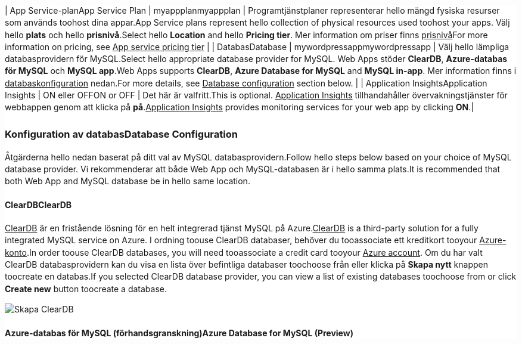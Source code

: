 | <span data-ttu-id="d9368-135">App Service-plan</span><span class="sxs-lookup"><span data-stu-id="d9368-135">App Service Plan</span></span> | <span data-ttu-id="d9368-136">myappplan</span><span class="sxs-lookup"><span data-stu-id="d9368-136">myappplan</span></span>          | <span data-ttu-id="d9368-137">Programtjänstplaner representerar hello mängd fysiska resurser som används toohost dina appar.</span><span class="sxs-lookup"><span data-stu-id="d9368-137">App Service plans represent hello collection of physical resources used toohost your apps.</span></span> <span data-ttu-id="d9368-138">Välj hello **plats** och hello **prisnivå**.</span><span class="sxs-lookup"><span data-stu-id="d9368-138">Select hello **Location** and hello **Pricing tier**.</span></span> <span data-ttu-id="d9368-139">Mer information om priser finns [prisnivå](https://azure.microsoft.com/pricing/details/app-service/)</span><span class="sxs-lookup"><span data-stu-id="d9368-139">For more information on pricing, see [App service pricing tier](https://azure.microsoft.com/pricing/details/app-service/)</span></span> |
| <span data-ttu-id="d9368-140">Databas</span><span class="sxs-lookup"><span data-stu-id="d9368-140">Database</span></span>      | <span data-ttu-id="d9368-141">mywordpressapp</span><span class="sxs-lookup"><span data-stu-id="d9368-141">mywordpressapp</span></span>          | <span data-ttu-id="d9368-142">Välj hello lämpliga databasprovidern för MySQL.</span><span class="sxs-lookup"><span data-stu-id="d9368-142">Select hello appropriate database provider for MySQL.</span></span> <span data-ttu-id="d9368-143">Web Apps stöder **ClearDB**, **Azure-databas för MySQL** och **MySQL app**.</span><span class="sxs-lookup"><span data-stu-id="d9368-143">Web Apps supports **ClearDB**, **Azure Database for MySQL** and **MySQL in-app**.</span></span> <span data-ttu-id="d9368-144">Mer information finns i [databaskonfiguration](#database-config) nedan.</span><span class="sxs-lookup"><span data-stu-id="d9368-144">For more details, see [Database configuration](#database-config) section below.</span></span> |
| <span data-ttu-id="d9368-145">Application Insights</span><span class="sxs-lookup"><span data-stu-id="d9368-145">Application Insights</span></span> | <span data-ttu-id="d9368-146">ON eller OFF</span><span class="sxs-lookup"><span data-stu-id="d9368-146">ON or OFF</span></span>          | <span data-ttu-id="d9368-147">Det här är valfritt.</span><span class="sxs-lookup"><span data-stu-id="d9368-147">This is optional.</span></span> <span data-ttu-id="d9368-148">[Application Insights](https://azure.microsoft.com/en-us/services/application-insights/) tillhandahåller övervakningstjänster för webbappen genom att klicka på **på**.</span><span class="sxs-lookup"><span data-stu-id="d9368-148">[Application Insights](https://azure.microsoft.com/en-us/services/application-insights/) provides monitoring services for your web app by clicking **ON**.</span></span>|

<a name="database-config"></a>

### <a name="database-configuration"></a><span data-ttu-id="d9368-149">Konfiguration av databas</span><span class="sxs-lookup"><span data-stu-id="d9368-149">Database Configuration</span></span>
<span data-ttu-id="d9368-150">Åtgärderna hello nedan baserat på ditt val av MySQL databasprovidern.</span><span class="sxs-lookup"><span data-stu-id="d9368-150">Follow hello steps below based on your choice of MySQL database provider.</span></span>  <span data-ttu-id="d9368-151">Vi rekommenderar att både Web App och MySQL-databasen är i hello samma plats.</span><span class="sxs-lookup"><span data-stu-id="d9368-151">It is recommended that both Web App and MySQL database be in hello same location.</span></span>

#### <a name="cleardb"></a><span data-ttu-id="d9368-152">ClearDB</span><span class="sxs-lookup"><span data-stu-id="d9368-152">ClearDB</span></span> 
<span data-ttu-id="d9368-153">[ClearDB](https://azuremarketplace.microsoft.com/en-us/marketplace/apps/SuccessBricksInc.ClearDBMySQLDatabase?tab=Overview) är en fristående lösning för en helt integrerad tjänst MySQL på Azure.</span><span class="sxs-lookup"><span data-stu-id="d9368-153">[ClearDB](https://azuremarketplace.microsoft.com/en-us/marketplace/apps/SuccessBricksInc.ClearDBMySQLDatabase?tab=Overview) is a third-party solution for a fully integrated MySQL service on Azure.</span></span> <span data-ttu-id="d9368-154">I ordning toouse ClearDB databaser, behöver du tooassociate ett kreditkort tooyour [Azure-konto](http://account.windowsazure.com/subscriptions).</span><span class="sxs-lookup"><span data-stu-id="d9368-154">In order toouse ClearDB databases, you will need tooassociate a credit card tooyour [Azure account](http://account.windowsazure.com/subscriptions).</span></span> <span data-ttu-id="d9368-155">Om du har valt ClearDB databasprovidern kan du visa en lista över befintliga databaser toochoose från eller klicka på **Skapa nytt** knappen toocreate en databas.</span><span class="sxs-lookup"><span data-stu-id="d9368-155">If you selected ClearDB database provider, you can view a list of existing databases toochoose from or click **Create new** button toocreate a database.</span></span>

![Skapa ClearDB](./media/app-service-web-create-web-app-from-marketplace/mysqldbcreate.png)

#### <a name="azure-database-for-mysql-preview"></a><span data-ttu-id="d9368-157">Azure-databas för MySQL (förhandsgranskning)</span><span class="sxs-lookup"><span data-stu-id="d9368-157">Azure Database for MySQL (Preview)</span></span>